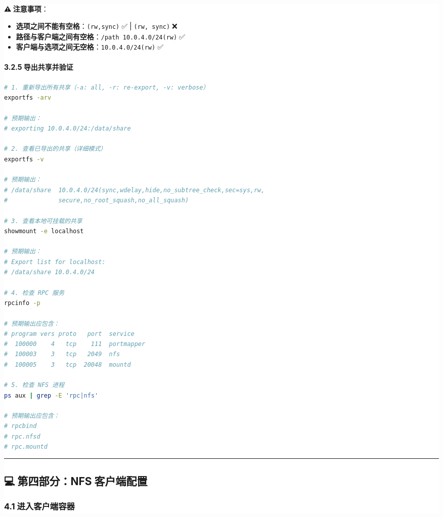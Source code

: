 **⚠️ 注意事项**：
- **选项之间不能有空格**：`(rw,sync)` ✅ | `(rw, sync)` ❌
- **路径与客户端之间有空格**：`/path 10.0.4.0/24(rw)` ✅
- **客户端与选项之间无空格**：`10.0.4.0/24(rw)` ✅

#### 3.2.5 导出共享并验证

```bash
# 1. 重新导出所有共享（-a: all, -r: re-export, -v: verbose）
exportfs -arv

# 预期输出：
# exporting 10.0.4.0/24:/data/share

# 2. 查看已导出的共享（详细模式）
exportfs -v

# 预期输出：
# /data/share  10.0.4.0/24(sync,wdelay,hide,no_subtree_check,sec=sys,rw,
#              secure,no_root_squash,no_all_squash)

# 3. 查看本地可挂载的共享
showmount -e localhost

# 预期输出：
# Export list for localhost:
# /data/share 10.0.4.0/24

# 4. 检查 RPC 服务
rpcinfo -p

# 预期输出应包含：
# program vers proto   port  service
#  100000    4   tcp    111  portmapper
#  100003    3   tcp   2049  nfs
#  100005    3   tcp  20048  mountd

# 5. 检查 NFS 进程
ps aux | grep -E 'rpc|nfs'

# 预期输出应包含：
# rpcbind
# rpc.nfsd
# rpc.mountd
```

---

## 💻 第四部分：NFS 客户端配置

### 4.1 进入客户端容器

